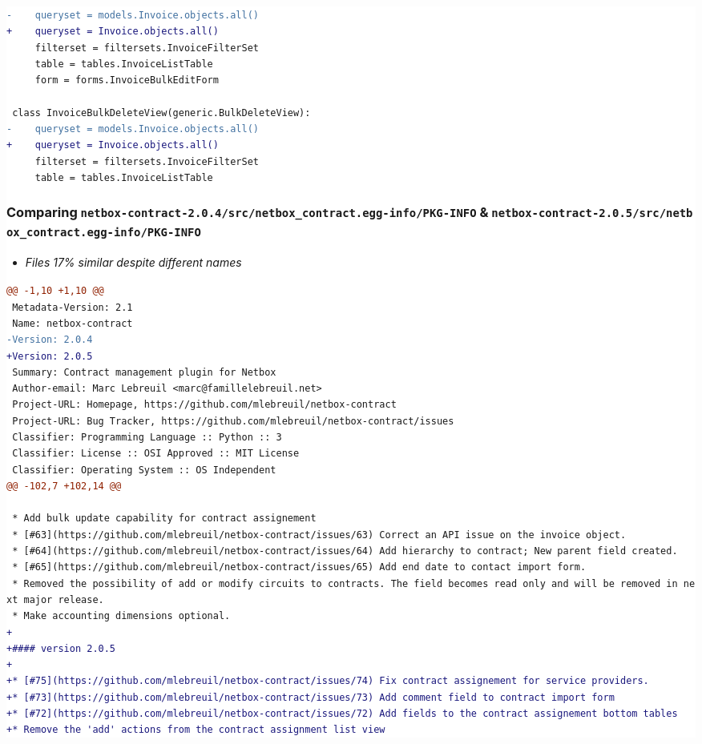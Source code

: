 ```diff
-    queryset = models.Invoice.objects.all()
+    queryset = Invoice.objects.all()
     filterset = filtersets.InvoiceFilterSet
     table = tables.InvoiceListTable
     form = forms.InvoiceBulkEditForm
 
 class InvoiceBulkDeleteView(generic.BulkDeleteView):
-    queryset = models.Invoice.objects.all()
+    queryset = Invoice.objects.all()
     filterset = filtersets.InvoiceFilterSet
     table = tables.InvoiceListTable
```

### Comparing `netbox-contract-2.0.4/src/netbox_contract.egg-info/PKG-INFO` & `netbox-contract-2.0.5/src/netbox_contract.egg-info/PKG-INFO`

 * *Files 17% similar despite different names*

```diff
@@ -1,10 +1,10 @@
 Metadata-Version: 2.1
 Name: netbox-contract
-Version: 2.0.4
+Version: 2.0.5
 Summary: Contract management plugin for Netbox
 Author-email: Marc Lebreuil <marc@famillelebreuil.net>
 Project-URL: Homepage, https://github.com/mlebreuil/netbox-contract
 Project-URL: Bug Tracker, https://github.com/mlebreuil/netbox-contract/issues
 Classifier: Programming Language :: Python :: 3
 Classifier: License :: OSI Approved :: MIT License
 Classifier: Operating System :: OS Independent
@@ -102,7 +102,14 @@
 
 * Add bulk update capability for contract assignement
 * [#63](https://github.com/mlebreuil/netbox-contract/issues/63) Correct an API issue on the invoice object.
 * [#64](https://github.com/mlebreuil/netbox-contract/issues/64) Add hierarchy to contract; New parent field created.
 * [#65](https://github.com/mlebreuil/netbox-contract/issues/65) Add end date to contact import form.
 * Removed the possibility of add or modify circuits to contracts. The field becomes read only and will be removed in next major release.
 * Make accounting dimensions optional.
+
+#### version 2.0.5
+
+* [#75](https://github.com/mlebreuil/netbox-contract/issues/74) Fix contract assignement for service providers.
+* [#73](https://github.com/mlebreuil/netbox-contract/issues/73) Add comment field to contract import form
+* [#72](https://github.com/mlebreuil/netbox-contract/issues/72) Add fields to the contract assignement bottom tables
+* Remove the 'add' actions from the contract assignment list view
```
